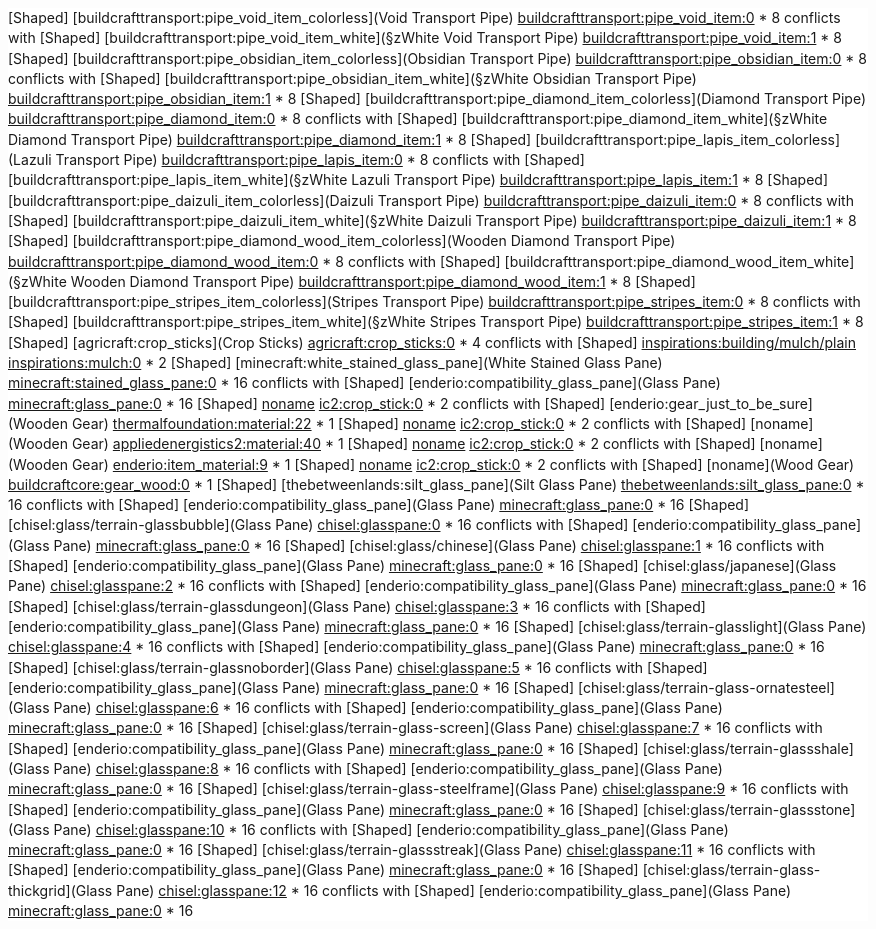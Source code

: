 [Shaped] [buildcrafttransport:pipe_void_item_colorless](Void Transport Pipe) <buildcrafttransport:pipe_void_item:0> * 8 conflicts with [Shaped] [buildcrafttransport:pipe_void_item_white](§zWhite Void Transport Pipe) <buildcrafttransport:pipe_void_item:1> * 8
[Shaped] [buildcrafttransport:pipe_obsidian_item_colorless](Obsidian Transport Pipe) <buildcrafttransport:pipe_obsidian_item:0> * 8 conflicts with [Shaped] [buildcrafttransport:pipe_obsidian_item_white](§zWhite Obsidian Transport Pipe) <buildcrafttransport:pipe_obsidian_item:1> * 8
[Shaped] [buildcrafttransport:pipe_diamond_item_colorless](Diamond Transport Pipe) <buildcrafttransport:pipe_diamond_item:0> * 8 conflicts with [Shaped] [buildcrafttransport:pipe_diamond_item_white](§zWhite Diamond Transport Pipe) <buildcrafttransport:pipe_diamond_item:1> * 8
[Shaped] [buildcrafttransport:pipe_lapis_item_colorless](Lazuli Transport Pipe) <buildcrafttransport:pipe_lapis_item:0> * 8 conflicts with [Shaped] [buildcrafttransport:pipe_lapis_item_white](§zWhite Lazuli Transport Pipe) <buildcrafttransport:pipe_lapis_item:1> * 8
[Shaped] [buildcrafttransport:pipe_daizuli_item_colorless](Daizuli Transport Pipe) <buildcrafttransport:pipe_daizuli_item:0> * 8 conflicts with [Shaped] [buildcrafttransport:pipe_daizuli_item_white](§zWhite Daizuli Transport Pipe) <buildcrafttransport:pipe_daizuli_item:1> * 8
[Shaped] [buildcrafttransport:pipe_diamond_wood_item_colorless](Wooden Diamond Transport Pipe) <buildcrafttransport:pipe_diamond_wood_item:0> * 8 conflicts with [Shaped] [buildcrafttransport:pipe_diamond_wood_item_white](§zWhite Wooden Diamond Transport Pipe) <buildcrafttransport:pipe_diamond_wood_item:1> * 8
[Shaped] [buildcrafttransport:pipe_stripes_item_colorless](Stripes Transport Pipe) <buildcrafttransport:pipe_stripes_item:0> * 8 conflicts with [Shaped] [buildcrafttransport:pipe_stripes_item_white](§zWhite Stripes Transport Pipe) <buildcrafttransport:pipe_stripes_item:1> * 8
[Shaped] [agricraft:crop_sticks](Crop Sticks) <agricraft:crop_sticks:0> * 4 conflicts with [Shaped] [inspirations:building/mulch/plain](Mulch) <inspirations:mulch:0> * 2
[Shaped] [minecraft:white_stained_glass_pane](White Stained Glass Pane) <minecraft:stained_glass_pane:0> * 16 conflicts with [Shaped] [enderio:compatibility_glass_pane](Glass Pane) <minecraft:glass_pane:0> * 16
[Shaped] [noname](Crop) <ic2:crop_stick:0> * 2 conflicts with [Shaped] [enderio:gear_just_to_be_sure](Wooden Gear) <thermalfoundation:material:22> * 1
[Shaped] [noname](Crop) <ic2:crop_stick:0> * 2 conflicts with [Shaped] [noname](Wooden Gear) <appliedenergistics2:material:40> * 1
[Shaped] [noname](Crop) <ic2:crop_stick:0> * 2 conflicts with [Shaped] [noname](Wooden Gear) <enderio:item_material:9> * 1
[Shaped] [noname](Crop) <ic2:crop_stick:0> * 2 conflicts with [Shaped] [noname](Wood Gear) <buildcraftcore:gear_wood:0> * 1
[Shaped] [thebetweenlands:silt_glass_pane](Silt Glass Pane) <thebetweenlands:silt_glass_pane:0> * 16 conflicts with [Shaped] [enderio:compatibility_glass_pane](Glass Pane) <minecraft:glass_pane:0> * 16
[Shaped] [chisel:glass/terrain-glassbubble](Glass Pane) <chisel:glasspane:0> * 16 conflicts with [Shaped] [enderio:compatibility_glass_pane](Glass Pane) <minecraft:glass_pane:0> * 16
[Shaped] [chisel:glass/chinese](Glass Pane) <chisel:glasspane:1> * 16 conflicts with [Shaped] [enderio:compatibility_glass_pane](Glass Pane) <minecraft:glass_pane:0> * 16
[Shaped] [chisel:glass/japanese](Glass Pane) <chisel:glasspane:2> * 16 conflicts with [Shaped] [enderio:compatibility_glass_pane](Glass Pane) <minecraft:glass_pane:0> * 16
[Shaped] [chisel:glass/terrain-glassdungeon](Glass Pane) <chisel:glasspane:3> * 16 conflicts with [Shaped] [enderio:compatibility_glass_pane](Glass Pane) <minecraft:glass_pane:0> * 16
[Shaped] [chisel:glass/terrain-glasslight](Glass Pane) <chisel:glasspane:4> * 16 conflicts with [Shaped] [enderio:compatibility_glass_pane](Glass Pane) <minecraft:glass_pane:0> * 16
[Shaped] [chisel:glass/terrain-glassnoborder](Glass Pane) <chisel:glasspane:5> * 16 conflicts with [Shaped] [enderio:compatibility_glass_pane](Glass Pane) <minecraft:glass_pane:0> * 16
[Shaped] [chisel:glass/terrain-glass-ornatesteel](Glass Pane) <chisel:glasspane:6> * 16 conflicts with [Shaped] [enderio:compatibility_glass_pane](Glass Pane) <minecraft:glass_pane:0> * 16
[Shaped] [chisel:glass/terrain-glass-screen](Glass Pane) <chisel:glasspane:7> * 16 conflicts with [Shaped] [enderio:compatibility_glass_pane](Glass Pane) <minecraft:glass_pane:0> * 16
[Shaped] [chisel:glass/terrain-glassshale](Glass Pane) <chisel:glasspane:8> * 16 conflicts with [Shaped] [enderio:compatibility_glass_pane](Glass Pane) <minecraft:glass_pane:0> * 16
[Shaped] [chisel:glass/terrain-glass-steelframe](Glass Pane) <chisel:glasspane:9> * 16 conflicts with [Shaped] [enderio:compatibility_glass_pane](Glass Pane) <minecraft:glass_pane:0> * 16
[Shaped] [chisel:glass/terrain-glassstone](Glass Pane) <chisel:glasspane:10> * 16 conflicts with [Shaped] [enderio:compatibility_glass_pane](Glass Pane) <minecraft:glass_pane:0> * 16
[Shaped] [chisel:glass/terrain-glassstreak](Glass Pane) <chisel:glasspane:11> * 16 conflicts with [Shaped] [enderio:compatibility_glass_pane](Glass Pane) <minecraft:glass_pane:0> * 16
[Shaped] [chisel:glass/terrain-glass-thickgrid](Glass Pane) <chisel:glasspane:12> * 16 conflicts with [Shaped] [enderio:compatibility_glass_pane](Glass Pane) <minecraft:glass_pane:0> * 16